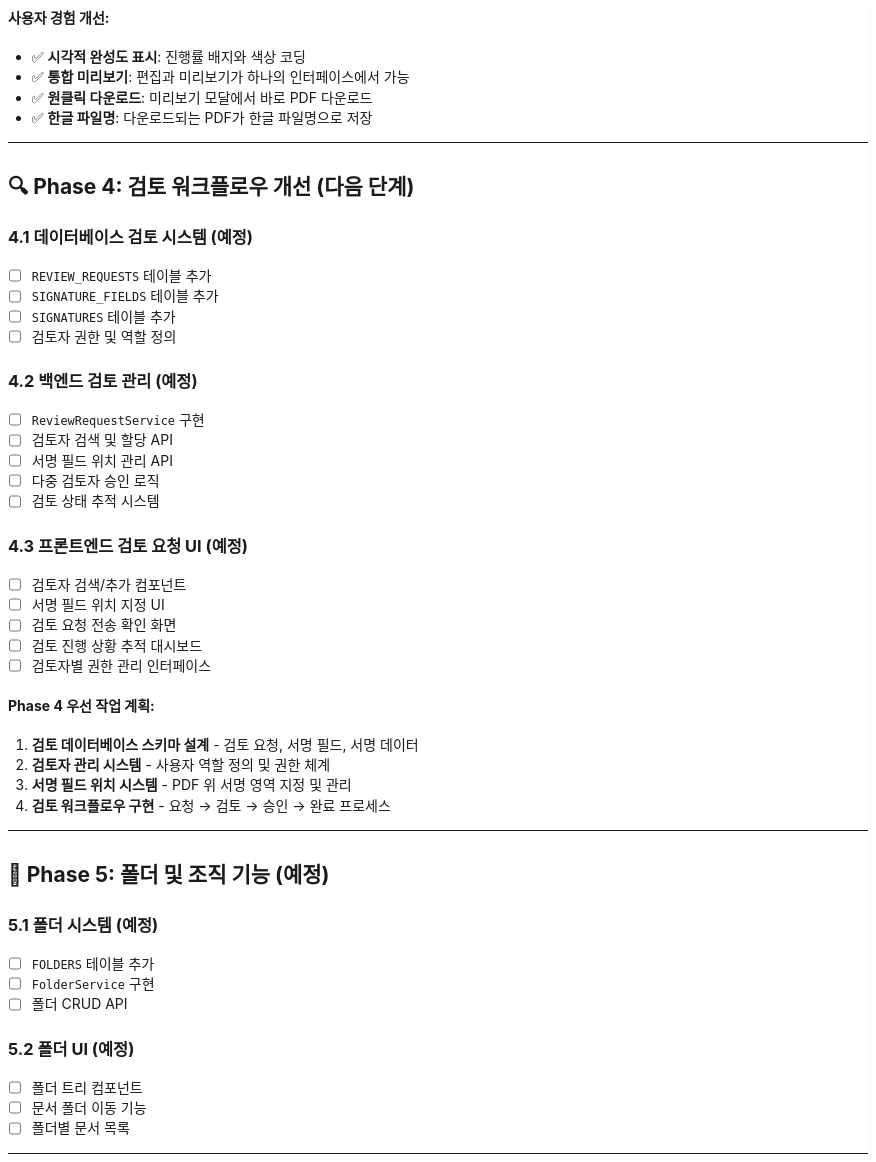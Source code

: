 #### **사용자 경험 개선:**
- ✅ **시각적 완성도 표시**: 진행률 배지와 색상 코딩
- ✅ **통합 미리보기**: 편집과 미리보기가 하나의 인터페이스에서 가능
- ✅ **원클릭 다운로드**: 미리보기 모달에서 바로 PDF 다운로드
- ✅ **한글 파일명**: 다운로드되는 PDF가 한글 파일명으로 저장

---

## 🔍 **Phase 4: 검토 워크플로우 개선 (다음 단계)**

### **4.1 데이터베이스 검토 시스템 (예정)**
- [ ] `REVIEW_REQUESTS` 테이블 추가
- [ ] `SIGNATURE_FIELDS` 테이블 추가  
- [ ] `SIGNATURES` 테이블 추가
- [ ] 검토자 권한 및 역할 정의

### **4.2 백엔드 검토 관리 (예정)**
- [ ] `ReviewRequestService` 구현
- [ ] 검토자 검색 및 할당 API
- [ ] 서명 필드 위치 관리 API
- [ ] 다중 검토자 승인 로직
- [ ] 검토 상태 추적 시스템

### **4.3 프론트엔드 검토 요청 UI (예정)**
- [ ] 검토자 검색/추가 컴포넌트
- [ ] 서명 필드 위치 지정 UI
- [ ] 검토 요청 전송 확인 화면
- [ ] 검토 진행 상황 추적 대시보드
- [ ] 검토자별 권한 관리 인터페이스

#### **Phase 4 우선 작업 계획:**
1. **검토 데이터베이스 스키마 설계** - 검토 요청, 서명 필드, 서명 데이터
2. **검토자 관리 시스템** - 사용자 역할 정의 및 권한 체계
3. **서명 필드 위치 시스템** - PDF 위 서명 영역 지정 및 관리
4. **검토 워크플로우 구현** - 요청 → 검토 → 승인 → 완료 프로세스

---

## 📁 **Phase 5: 폴더 및 조직 기능 (예정)**

### **5.1 폴더 시스템 (예정)**
- [ ] `FOLDERS` 테이블 추가
- [ ] `FolderService` 구현
- [ ] 폴더 CRUD API

### **5.2 폴더 UI (예정)**
- [ ] 폴더 트리 컴포넌트
- [ ] 문서 폴더 이동 기능
- [ ] 폴더별 문서 목록

---